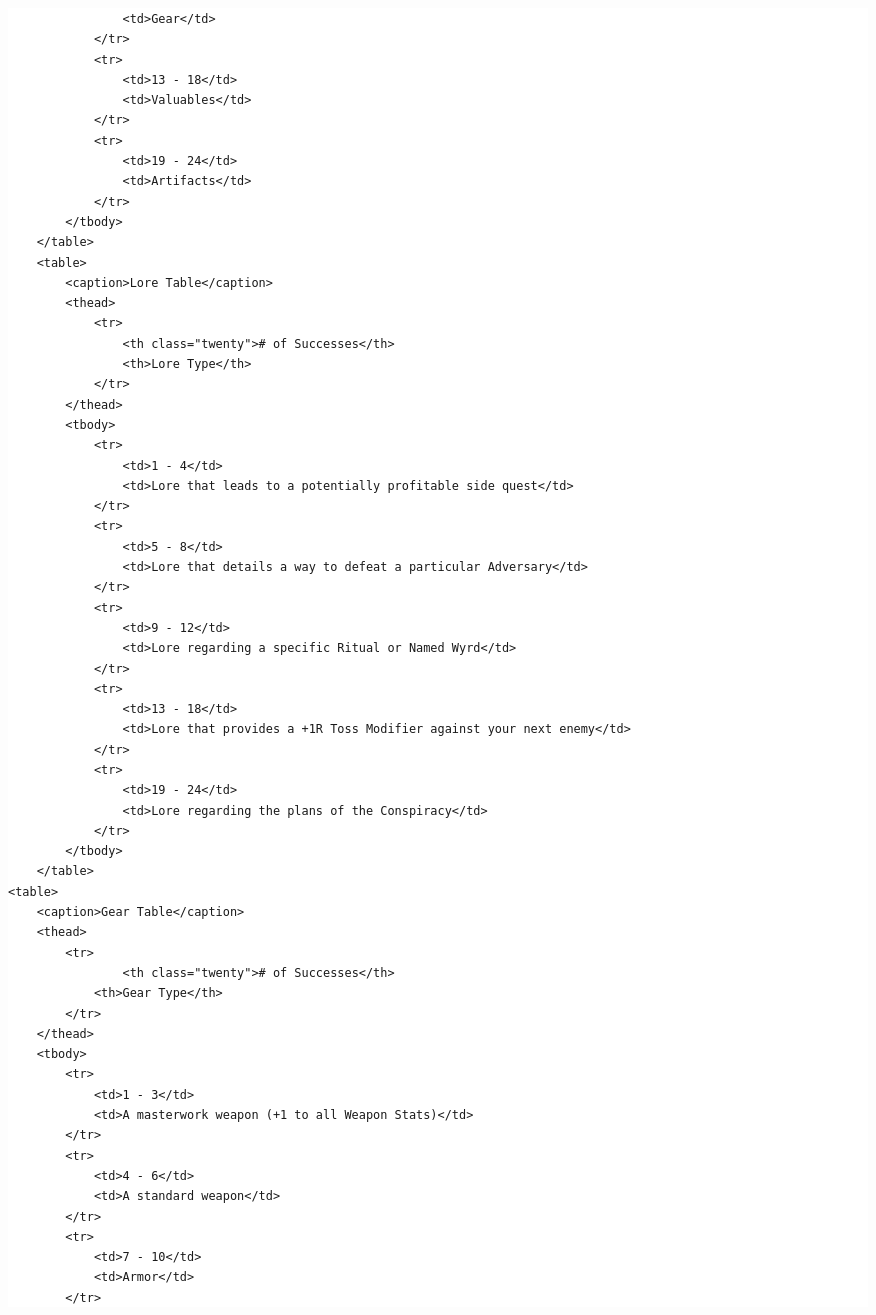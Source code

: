 					<td>Gear</td>
				</tr>
				<tr>
					<td>13 - 18</td>
					<td>Valuables</td>
				</tr>
				<tr>
					<td>19 - 24</td>
					<td>Artifacts</td>
				</tr>
			</tbody>
		</table>
		<table>
			<caption>Lore Table</caption>
			<thead>
				<tr>
					<th class="twenty"># of Successes</th>
					<th>Lore Type</th>
				</tr>
			</thead>
			<tbody>
				<tr>
					<td>1 - 4</td>
					<td>Lore that leads to a potentially profitable side quest</td>
				</tr>
				<tr>
					<td>5 - 8</td>
					<td>Lore that details a way to defeat a particular Adversary</td>
				</tr>
				<tr>
					<td>9 - 12</td>
					<td>Lore regarding a specific Ritual or Named Wyrd</td>
				</tr>
				<tr>
					<td>13 - 18</td>
					<td>Lore that provides a +1R Toss Modifier against your next enemy</td>
				</tr>
				<tr>
					<td>19 - 24</td>
					<td>Lore regarding the plans of the Conspiracy</td>
				</tr>
			</tbody>
		</table>
	<table>
		<caption>Gear Table</caption>
		<thead>
			<tr>
					<th class="twenty"># of Successes</th>
				<th>Gear Type</th>
			</tr>
		</thead>
		<tbody>
			<tr>
				<td>1 - 3</td>
				<td>A masterwork weapon (+1 to all Weapon Stats)</td>
			</tr>
			<tr>
				<td>4 - 6</td>
				<td>A standard weapon</td>
			</tr>
			<tr>
				<td>7 - 10</td>
				<td>Armor</td>
			</tr>